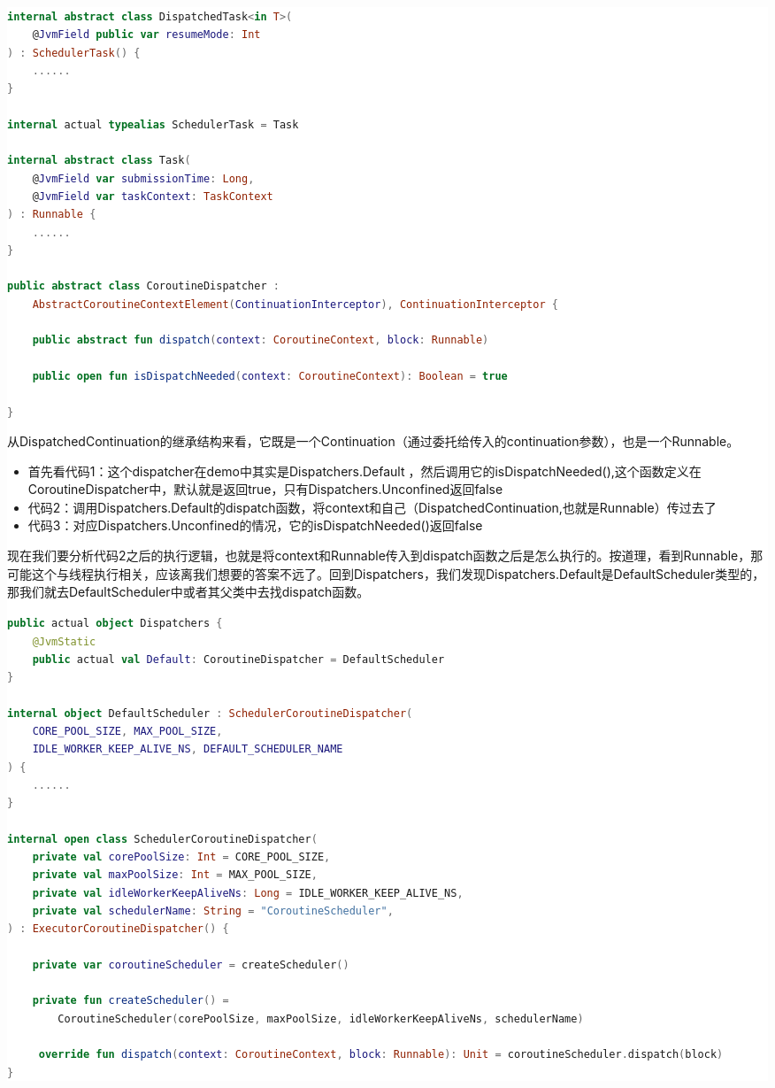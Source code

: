 ```kotlin
internal abstract class DispatchedTask<in T>(
    @JvmField public var resumeMode: Int
) : SchedulerTask() {
    ......
}

internal actual typealias SchedulerTask = Task

internal abstract class Task(
    @JvmField var submissionTime: Long,
    @JvmField var taskContext: TaskContext
) : Runnable {
    ......
}

public abstract class CoroutineDispatcher :
    AbstractCoroutineContextElement(ContinuationInterceptor), ContinuationInterceptor {
    
    public abstract fun dispatch(context: CoroutineContext, block: Runnable)
    
    public open fun isDispatchNeeded(context: CoroutineContext): Boolean = true
    
}

```

从DispatchedContinuation的继承结构来看，它既是一个Continuation（通过委托给传入的continuation参数），也是一个Runnable。

- 首先看代码1：这个dispatcher在demo中其实是Dispatchers.Default ，然后调用它的isDispatchNeeded(),这个函数定义在CoroutineDispatcher中，默认就是返回true，只有Dispatchers.Unconfined返回false
- 代码2：调用Dispatchers.Default的dispatch函数，将context和自己（DispatchedContinuation,也就是Runnable）传过去了
- 代码3：对应Dispatchers.Unconfined的情况，它的isDispatchNeeded()返回false

现在我们要分析代码2之后的执行逻辑，也就是将context和Runnable传入到dispatch函数之后是怎么执行的。按道理，看到Runnable，那可能这个与线程执行相关，应该离我们想要的答案不远了。回到Dispatchers，我们发现Dispatchers.Default是DefaultScheduler类型的，那我们就去DefaultScheduler中或者其父类中去找dispatch函数。

```kotlin
public actual object Dispatchers {
    @JvmStatic
    public actual val Default: CoroutineDispatcher = DefaultScheduler
}

internal object DefaultScheduler : SchedulerCoroutineDispatcher(
    CORE_POOL_SIZE, MAX_POOL_SIZE,
    IDLE_WORKER_KEEP_ALIVE_NS, DEFAULT_SCHEDULER_NAME
) {
    ......
}

internal open class SchedulerCoroutineDispatcher(
    private val corePoolSize: Int = CORE_POOL_SIZE,
    private val maxPoolSize: Int = MAX_POOL_SIZE,
    private val idleWorkerKeepAliveNs: Long = IDLE_WORKER_KEEP_ALIVE_NS,
    private val schedulerName: String = "CoroutineScheduler",
) : ExecutorCoroutineDispatcher() {

    private var coroutineScheduler = createScheduler()

    private fun createScheduler() =
        CoroutineScheduler(corePoolSize, maxPoolSize, idleWorkerKeepAliveNs, schedulerName)

     override fun dispatch(context: CoroutineContext, block: Runnable): Unit = coroutineScheduler.dispatch(block)
}
```